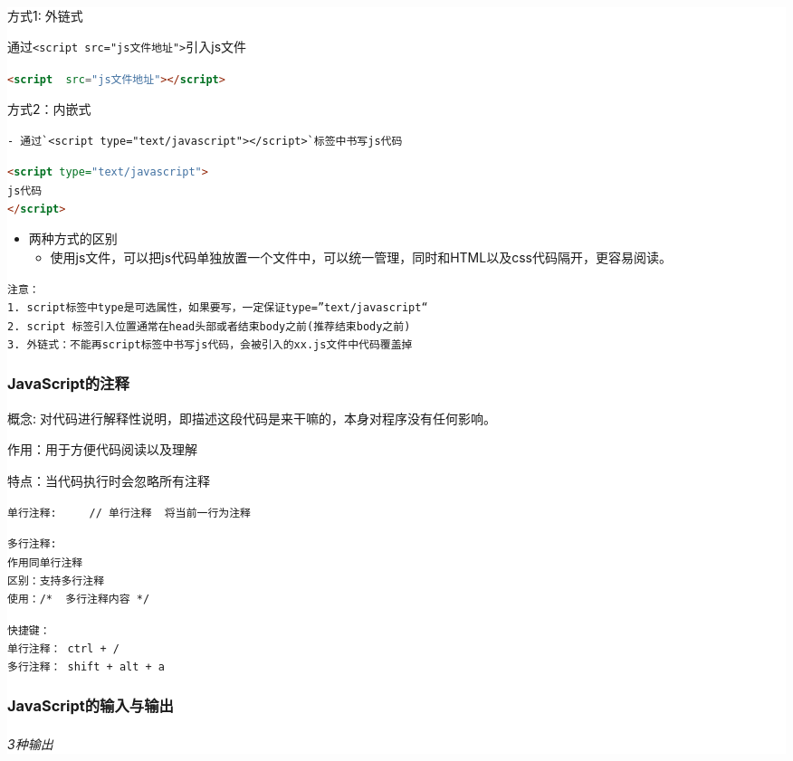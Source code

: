 方式1: 外链式

通过`<script src="js文件地址">`引入js文件

```html
<script  src="js文件地址"></script>
```

方式2：内嵌式

	- 通过`<script type="text/javascript"></script>`标签中书写js代码

```html
<script type="text/javascript">
js代码
</script>
```

 - 两种方式的区别
   - 使用js文件，可以把js代码单独放置一个文件中，可以统一管理，同时和HTML以及css代码隔开，更容易阅读。

```
注意： 
1. script标签中type是可选属性，如果要写，一定保证type=”text/javascript“
2. script 标签引入位置通常在head头部或者结束body之前(推荐结束body之前)
3. 外链式：不能再script标签中书写js代码，会被引入的xx.js文件中代码覆盖掉
```



### JavaScript的注释

概念: 对代码进行解释性说明，即描述这段代码是来干嘛的，本身对程序没有任何影响。

作用：用于方便代码阅读以及理解

特点：当代码执行时会忽略所有注释

```
单行注释:     // 单行注释  将当前一行为注释
```

```
多行注释: 
作用同单行注释
区别：支持多行注释
使用：/*  多行注释内容 */
```

```
快捷键：      
单行注释： ctrl + /
多行注释： shift + alt + a
```



### JavaScript的输入与输出

###### 3种输出
